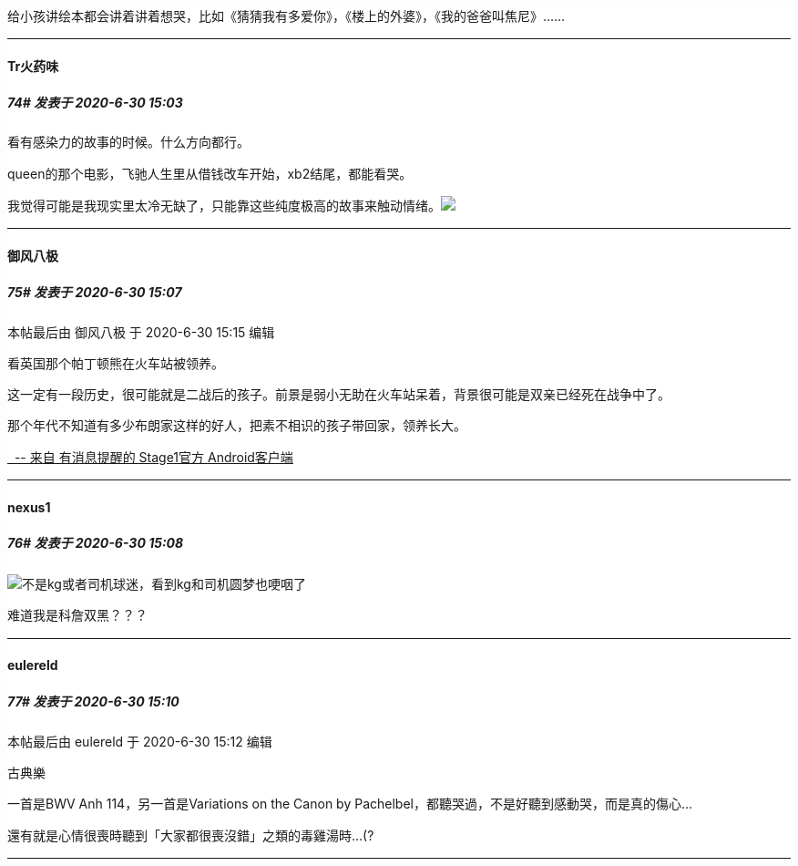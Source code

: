 给小孩讲绘本都会讲着讲着想哭，比如《猜猜我有多爱你》，《楼上的外婆》，《我的爸爸叫焦尼》……


-----

####  Tr火药味  
##### 74#       发表于 2020-6-30 15:03


看有感染力的故事的时候。什么方向都行。

queen的那个电影，飞驰人生里从借钱改车开始，xb2结尾，都能看哭。

我觉得可能是我现实里太冷无缺了，只能靠这些纯度极高的故事来触动情绪。<img src="https://static.saraba1st.com/image/smiley/face2017/180.png" referrerpolicy="no-referrer">


-----

####  御风八极  
##### 75#       发表于 2020-6-30 15:07


 本帖最后由 御风八极 于 2020-6-30 15:15 编辑 

看英国那个帕丁顿熊在火车站被领养。

这一定有一段历史，很可能就是二战后的孩子。前景是弱小无助在火车站呆着，背景很可能是双亲已经死在战争中了。

那个年代不知道有多少布朗家这样的好人，把素不相识的孩子带回家，领养长大。

[  -- 来自 有消息提醒的 Stage1官方 Android客户端](https://www.coolapk.com/apk/140634)


-----

####  nexus1  
##### 76#       发表于 2020-6-30 15:08


<img src="https://static.saraba1st.com/image/smiley/face2017/001.png" referrerpolicy="no-referrer">不是kg或者司机球迷，看到kg和司机圆梦也哽咽了

难道我是科詹双黑？？？


-----

####  eulereld  
##### 77#       发表于 2020-6-30 15:10


 本帖最后由 eulereld 于 2020-6-30 15:12 编辑 

古典樂

一首是BWV Anh 114，另一首是Variations on the Canon by Pachelbel，都聽哭過，不是好聽到感動哭，而是真的傷心…

還有就是心情很喪時聽到「大家都很喪沒錯」之類的毒雞湯時…(?


-----
